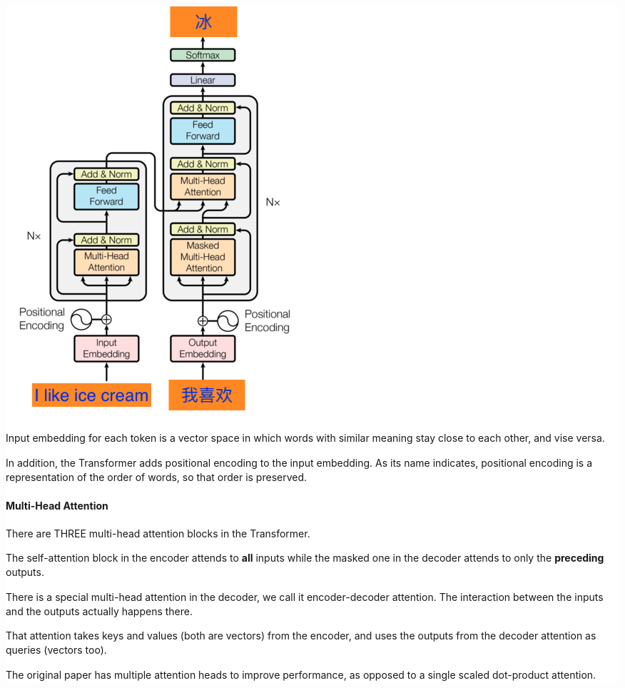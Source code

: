 ![input_output](/images/blog8/input_output.png)



Input embedding for each token is a vector space in which words with similar meaning stay close to each other, and vise versa. 

In addition, the Transformer adds positional encoding to the input embedding. As its name indicates, positional encoding is a representation of the order of words, so that order is preserved. 

#### Multi-Head Attention

There are THREE multi-head attention blocks in the Transformer. 

The self-attention block in the encoder attends to **all** inputs while the masked one in the decoder attends to only the **preceding** outputs. 

There is a special multi-head attention in the decoder, we call it encoder-decoder attention. The interaction between the inputs and the outputs actually happens there. 

That attention takes keys and values (both are vectors) from the encoder, and uses the outputs from the decoder attention as queries (vectors too). 

The original paper has multiple attention heads to improve performance, as opposed to a single scaled dot-product attention. 
